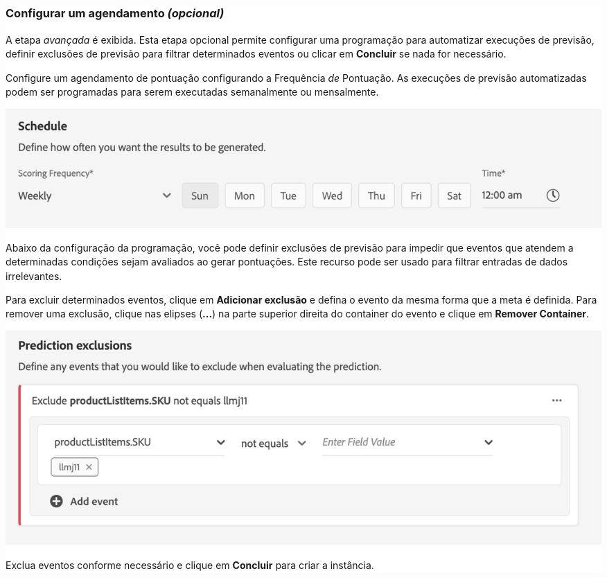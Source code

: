 ### Configurar um agendamento *(opcional)*

A etapa *avançada* é exibida. Esta etapa opcional permite configurar uma programação para automatizar execuções de previsão, definir exclusões de previsão para filtrar determinados eventos ou clicar em **Concluir** se nada for necessário.

Configure um agendamento de pontuação configurando a Frequência *de* Pontuação. As execuções de previsão automatizadas podem ser programadas para serem executadas semanalmente ou mensalmente.

![](./images/user-guide/schedule.png)

Abaixo da configuração da programação, você pode definir exclusões de previsão para impedir que eventos que atendem a determinadas condições sejam avaliados ao gerar pontuações. Este recurso pode ser usado para filtrar entradas de dados irrelevantes.

Para excluir determinados eventos, clique em **Adicionar exclusão** e defina o evento da mesma forma que a meta é definida. Para remover uma exclusão, clique nas elipses (**...**) na parte superior direita do container do evento e clique em **Remover Container**.

![](./images/user-guide/exclusion.png)

Exclua eventos conforme necessário e clique em **Concluir** para criar a instância.
